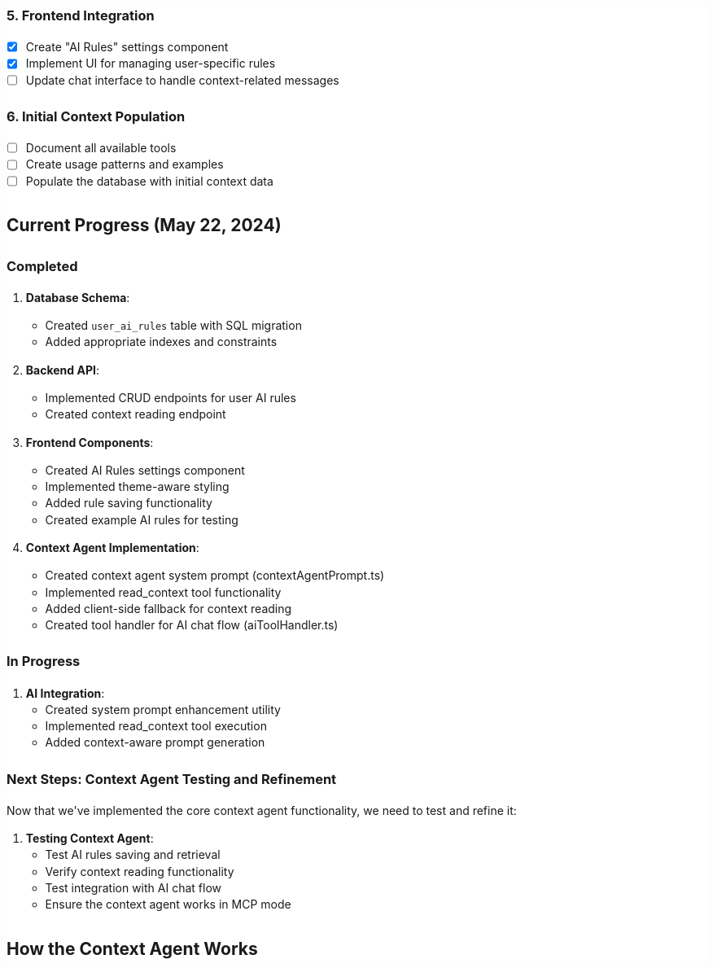 ### 5. Frontend Integration
- [x] Create "AI Rules" settings component
- [x] Implement UI for managing user-specific rules
- [ ] Update chat interface to handle context-related messages

### 6. Initial Context Population
- [ ] Document all available tools
- [ ] Create usage patterns and examples
- [ ] Populate the database with initial context data

## Current Progress (May 22, 2024)

### Completed
1. **Database Schema**:
   - Created `user_ai_rules` table with SQL migration
   - Added appropriate indexes and constraints

2. **Backend API**:
   - Implemented CRUD endpoints for user AI rules
   - Created context reading endpoint

3. **Frontend Components**:
   - Created AI Rules settings component
   - Implemented theme-aware styling
   - Added rule saving functionality
   - Created example AI rules for testing

4. **Context Agent Implementation**:
   - Created context agent system prompt (contextAgentPrompt.ts)
   - Implemented read_context tool functionality
   - Added client-side fallback for context reading
   - Created tool handler for AI chat flow (aiToolHandler.ts)

### In Progress
1. **AI Integration**:
   - Created system prompt enhancement utility
   - Implemented read_context tool execution
   - Added context-aware prompt generation

### Next Steps: Context Agent Testing and Refinement

Now that we've implemented the core context agent functionality, we need to test and refine it:

1. **Testing Context Agent**:
   - Test AI rules saving and retrieval
   - Verify context reading functionality
   - Test integration with AI chat flow
   - Ensure the context agent works in MCP mode

## How the Context Agent Works
